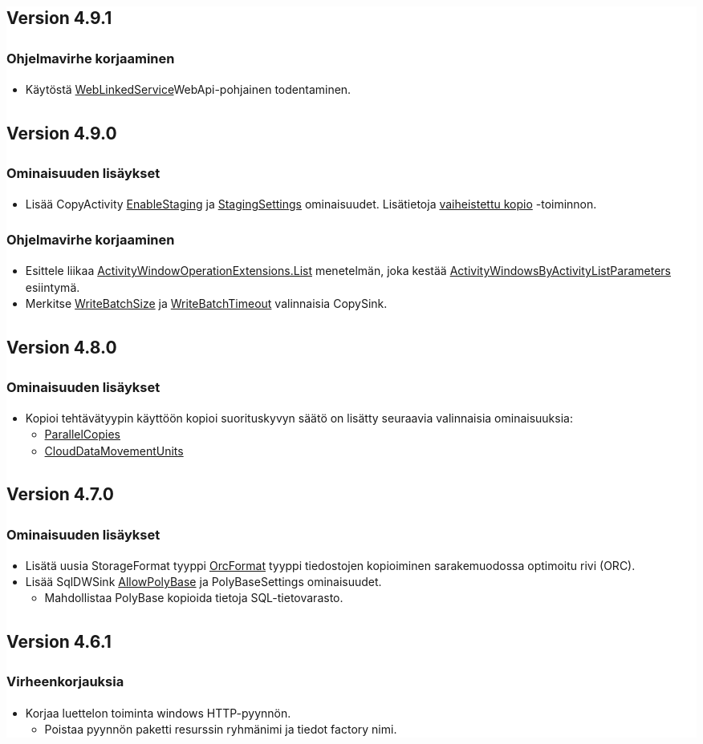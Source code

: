 
## <a name="version-491"></a>Version 4.9.1

### <a name="bug-fix"></a>Ohjelmavirhe korjaaminen

- Käytöstä [WebLinkedService](https://msdn.microsoft.com/library/azure/microsoft.azure.management.datafactories.models.weblinkedservice.authenticationtype.aspx)WebApi-pohjainen todentaminen.

## <a name="version-490"></a>Version 4.9.0

### <a name="feature-additions"></a>Ominaisuuden lisäykset

- Lisää CopyActivity [EnableStaging](https://msdn.microsoft.com/library/mt767916.aspx) ja [StagingSettings](https://msdn.microsoft.com/library/mt767918.aspx) ominaisuudet. Lisätietoja [vaiheistettu kopio](data-factory-copy-activity-performance.md#staged-copy) -toiminnon.


### <a name="bug-fix"></a>Ohjelmavirhe korjaaminen

- Esittele liikaa [ActivityWindowOperationExtensions.List](https://msdn.microsoft.com/library/mt767915.aspx) menetelmän, joka kestää [ActivityWindowsByActivityListParameters](https://msdn.microsoft.com/library/microsoft.azure.management.datafactories.models.activitywindowsbyactivitylistparameters.aspx) esiintymä.
- Merkitse [WriteBatchSize](https://msdn.microsoft.com/library/dn884293.aspx) ja [WriteBatchTimeout](https://msdn.microsoft.com/library/dn884245.aspx) valinnaisia CopySink.

## <a name="version-480"></a>Version 4.8.0

### <a name="feature-additions"></a>Ominaisuuden lisäykset
- Kopioi tehtävätyypin käyttöön kopioi suorituskyvyn säätö on lisätty seuraavia valinnaisia ominaisuuksia:
    - [ParallelCopies](https://msdn.microsoft.com/library/mt767910.aspx)
    - [CloudDataMovementUnits](https://msdn.microsoft.com/library/mt767912.aspx)

## <a name="version-470"></a>Version 4.7.0

### <a name="feature-additions"></a>Ominaisuuden lisäykset
* Lisätä uusia StorageFormat tyyppi [OrcFormat](https://msdn.microsoft.com/library/mt723391.aspx) tyyppi tiedostojen kopioiminen sarakemuodossa optimoitu rivi (ORC).
* Lisää SqlDWSink [AllowPolyBase](https://msdn.microsoft.com/library/mt723396.aspx) ja PolyBaseSettings ominaisuudet.
    * Mahdollistaa PolyBase kopioida tietoja SQL-tietovarasto.

## <a name="version-461"></a>Version 4.6.1

### <a name="bug-fixes"></a>Virheenkorjauksia
* Korjaa luettelon toiminta windows HTTP-pyynnön.
    * Poistaa pyynnön paketti resurssin ryhmänimi ja tiedot factory nimi.
